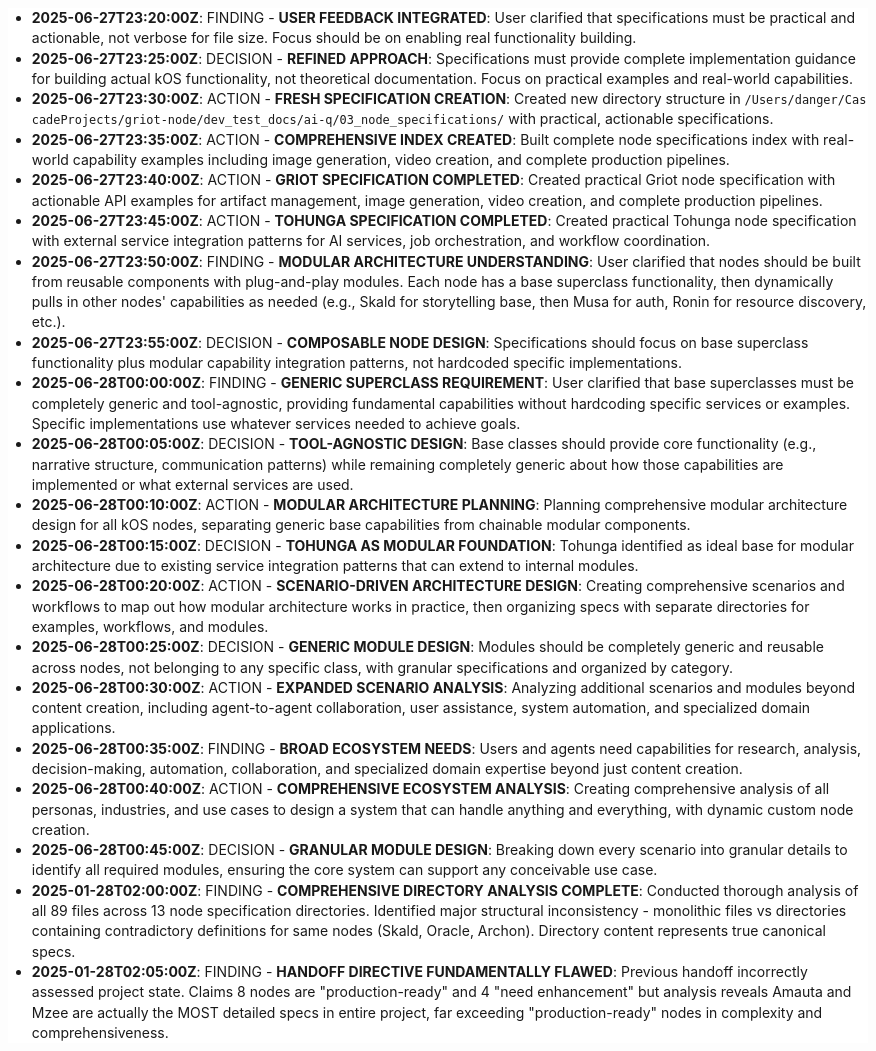 - **2025-06-27T23:20:00Z**: FINDING - **USER FEEDBACK INTEGRATED**: User clarified that specifications must be practical and actionable, not verbose for file size. Focus should be on enabling real functionality building.
- **2025-06-27T23:25:00Z**: DECISION - **REFINED APPROACH**: Specifications must provide complete implementation guidance for building actual kOS functionality, not theoretical documentation. Focus on practical examples and real-world capabilities.
- **2025-06-27T23:30:00Z**: ACTION - **FRESH SPECIFICATION CREATION**: Created new directory structure in `/Users/danger/CascadeProjects/griot-node/dev_test_docs/ai-q/03_node_specifications/` with practical, actionable specifications.
- **2025-06-27T23:35:00Z**: ACTION - **COMPREHENSIVE INDEX CREATED**: Built complete node specifications index with real-world capability examples including image generation, video creation, and complete production pipelines.
- **2025-06-27T23:40:00Z**: ACTION - **GRIOT SPECIFICATION COMPLETED**: Created practical Griot node specification with actionable API examples for artifact management, image generation, video creation, and complete production pipelines.
- **2025-06-27T23:45:00Z**: ACTION - **TOHUNGA SPECIFICATION COMPLETED**: Created practical Tohunga node specification with external service integration patterns for AI services, job orchestration, and workflow coordination.
- **2025-06-27T23:50:00Z**: FINDING - **MODULAR ARCHITECTURE UNDERSTANDING**: User clarified that nodes should be built from reusable components with plug-and-play modules. Each node has a base superclass functionality, then dynamically pulls in other nodes' capabilities as needed (e.g., Skald for storytelling base, then Musa for auth, Ronin for resource discovery, etc.).
- **2025-06-27T23:55:00Z**: DECISION - **COMPOSABLE NODE DESIGN**: Specifications should focus on base superclass functionality plus modular capability integration patterns, not hardcoded specific implementations.
- **2025-06-28T00:00:00Z**: FINDING - **GENERIC SUPERCLASS REQUIREMENT**: User clarified that base superclasses must be completely generic and tool-agnostic, providing fundamental capabilities without hardcoding specific services or examples. Specific implementations use whatever services needed to achieve goals.
- **2025-06-28T00:05:00Z**: DECISION - **TOOL-AGNOSTIC DESIGN**: Base classes should provide core functionality (e.g., narrative structure, communication patterns) while remaining completely generic about how those capabilities are implemented or what external services are used.
- **2025-06-28T00:10:00Z**: ACTION - **MODULAR ARCHITECTURE PLANNING**: Planning comprehensive modular architecture design for all kOS nodes, separating generic base capabilities from chainable modular components.
- **2025-06-28T00:15:00Z**: DECISION - **TOHUNGA AS MODULAR FOUNDATION**: Tohunga identified as ideal base for modular architecture due to existing service integration patterns that can extend to internal modules.
- **2025-06-28T00:20:00Z**: ACTION - **SCENARIO-DRIVEN ARCHITECTURE DESIGN**: Creating comprehensive scenarios and workflows to map out how modular architecture works in practice, then organizing specs with separate directories for examples, workflows, and modules.
- **2025-06-28T00:25:00Z**: DECISION - **GENERIC MODULE DESIGN**: Modules should be completely generic and reusable across nodes, not belonging to any specific class, with granular specifications and organized by category.
- **2025-06-28T00:30:00Z**: ACTION - **EXPANDED SCENARIO ANALYSIS**: Analyzing additional scenarios and modules beyond content creation, including agent-to-agent collaboration, user assistance, system automation, and specialized domain applications.
- **2025-06-28T00:35:00Z**: FINDING - **BROAD ECOSYSTEM NEEDS**: Users and agents need capabilities for research, analysis, decision-making, automation, collaboration, and specialized domain expertise beyond just content creation.
- **2025-06-28T00:40:00Z**: ACTION - **COMPREHENSIVE ECOSYSTEM ANALYSIS**: Creating comprehensive analysis of all personas, industries, and use cases to design a system that can handle anything and everything, with dynamic custom node creation.
- **2025-06-28T00:45:00Z**: DECISION - **GRANULAR MODULE DESIGN**: Breaking down every scenario into granular details to identify all required modules, ensuring the core system can support any conceivable use case.
- **2025-01-28T02:00:00Z**: FINDING - **COMPREHENSIVE DIRECTORY ANALYSIS COMPLETE**: Conducted thorough analysis of all 89 files across 13 node specification directories. Identified major structural inconsistency - monolithic files vs directories containing contradictory definitions for same nodes (Skald, Oracle, Archon). Directory content represents true canonical specs.
- **2025-01-28T02:05:00Z**: FINDING - **HANDOFF DIRECTIVE FUNDAMENTALLY FLAWED**: Previous handoff incorrectly assessed project state. Claims 8 nodes are "production-ready" and 4 "need enhancement" but analysis reveals Amauta and Mzee are actually the MOST detailed specs in entire project, far exceeding "production-ready" nodes in complexity and comprehensiveness.